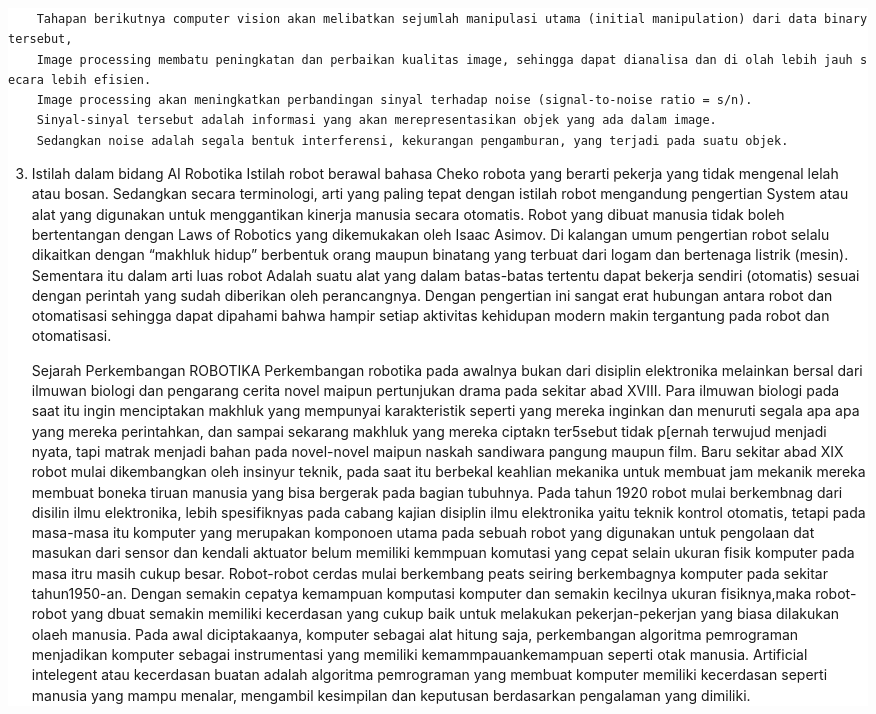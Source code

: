         Tahapan berikutnya computer vision akan melibatkan sejumlah manipulasi utama (initial manipulation) dari data binary tersebut,
        Image processing membatu peningkatan dan perbaikan kualitas image, sehingga dapat dianalisa dan di olah lebih jauh secara lebih efisien.
        Image processing akan meningkatkan perbandingan sinyal terhadap noise (signal-to-noise ratio = s/n).
        Sinyal-sinyal tersebut adalah informasi yang akan merepresentasikan objek yang ada dalam image.
        Sedangkan noise adalah segala bentuk interferensi, kekurangan pengamburan, yang terjadi pada suatu objek.
  
3. Istilah dalam bidang AI Robotika 
    Istilah robot berawal bahasa Cheko robota yang berarti pekerja yang tidak mengenal lelah atau bosan. Sedangkan secara terminologi, arti yang paling tepat dengan istilah robot mengandung pengertian System atau alat yang digunakan untuk menggantikan kinerja manusia secara otomatis.
    Robot yang dibuat manusia tidak boleh bertentangan dengan Laws of Robotics yang dikemukakan oleh Isaac Asimov. Di kalangan umum pengertian robot selalu dikaitkan dengan “makhluk hidup” berbentuk orang maupun binatang yang terbuat dari logam dan bertenaga listrik (mesin). Sementara itu dalam arti luas robot Adalah suatu alat yang dalam batas-batas tertentu dapat bekerja sendiri (otomatis) sesuai dengan perintah yang sudah diberikan oleh perancangnya. Dengan pengertian ini sangat erat hubungan antara robot dan otomatisasi sehingga dapat dipahami bahwa hampir setiap aktivitas kehidupan modern makin tergantung pada robot dan otomatisasi.
    
    Sejarah Perkembangan ROBOTIKA
    Perkembangan robotika pada awalnya bukan dari disiplin elektronika melainkan bersal dari ilmuwan biologi dan pengarang cerita novel maipun pertunjukan drama pada sekitar abad XVIII. Para ilmuwan biologi pada saat itu ingin menciptakan makhluk yang mempunyai karakteristik seperti yang mereka inginkan dan menuruti segala apa apa yang mereka perintahkan, dan sampai sekarang makhluk yang mereka ciptakn ter5sebut tidak p[ernah terwujud menjadi nyata, tapi matrak menjadi bahan pada novel-novel maipun naskah sandiwara pangung maupun film.
    Baru sekitar abad XIX robot mulai dikembangkan oleh insinyur teknik, pada saat itu berbekal keahlian mekanika untuk membuat jam mekanik mereka membuat boneka tiruan manusia yang bisa bergerak pada bagian tubuhnya.
    Pada tahun 1920 robot mulai berkembnag dari disilin ilmu elektronika, lebih spesifiknyas pada cabang kajian disiplin ilmu elektronika yaitu teknik kontrol otomatis, tetapi pada masa-masa itu komputer yang merupakan komponoen utama pada sebuah robot yang digunakan untuk pengolaan dat masukan dari sensor dan kendali aktuator belum memiliki kemmpuan komutasi yang cepat selain ukuran fisik komputer pada masa itru masih cukup besar.
    Robot-robot cerdas mulai berkembang peats seiring berkembagnya komputer pada sekitar tahun1950-an. Dengan semakin cepatya kemampuan komputasi komputer dan semakin kecilnya ukuran fisiknya,maka robot-robot yang dbuat semakin memiliki kecerdasan yang cukup baik untuk melakukan pekerjan-pekerjan yang biasa dilakukan olaeh manusia. Pada awal diciptakaanya, komputer sebagai alat hitung saja, perkembangan algoritma pemrograman menjadikan komputer sebagai instrumentasi yang memiliki kemammpauankemampuan seperti otak manusia. Artificial intelegent atau kecerdasan buatan adalah algoritma pemrograman yang membuat komputer memiliki kecerdasan seperti manusia yang mampu menalar, mengambil kesimpilan dan keputusan berdasarkan pengalaman yang dimiliki.

